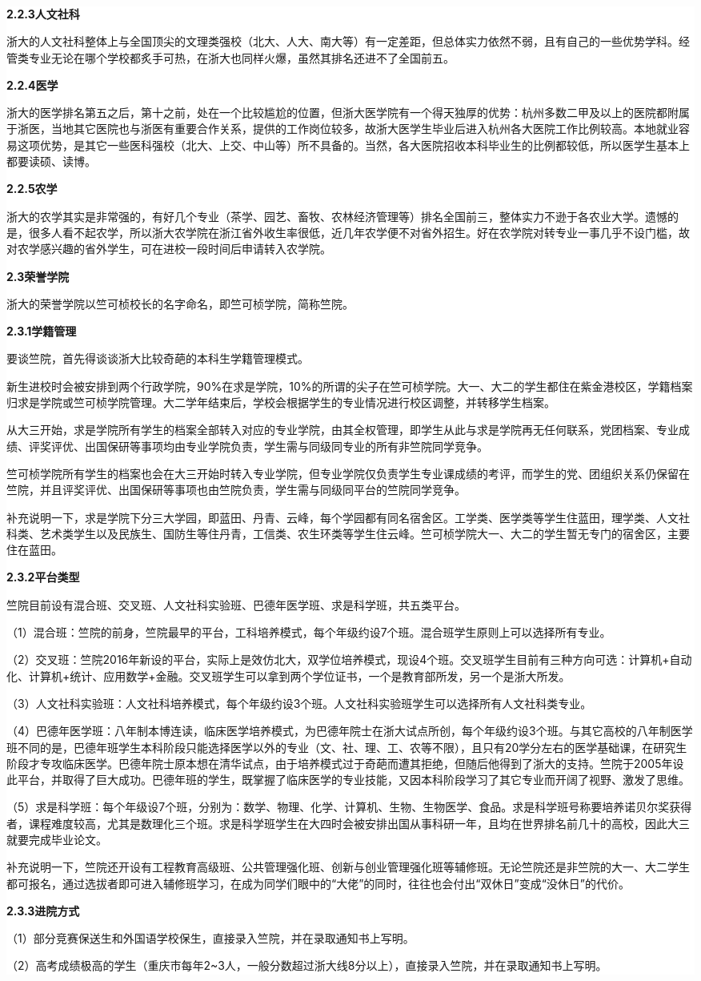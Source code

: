 **2.2.3人文社科**

浙大的人文社科整体上与全国顶尖的文理类强校（北大、人大、南大等）有一定差距，但总体实力依然不弱，且有自己的一些优势学科。经管类专业无论在哪个学校都炙手可热，在浙大也同样火爆，虽然其排名还进不了全国前五。

**2.2.4医学**

浙大的医学排名第五之后，第十之前，处在一个比较尴尬的位置，但浙大医学院有一个得天独厚的优势：杭州多数二甲及以上的医院都附属于浙医，当地其它医院也与浙医有重要合作关系，提供的工作岗位较多，故浙大医学生毕业后进入杭州各大医院工作比例较高。本地就业容易这项优势，是其它一些医科强校（北大、上交、中山等）所不具备的。当然，各大医院招收本科毕业生的比例都较低，所以医学生基本上都要读硕、读博。

**2.2.5农学**

浙大的农学其实是非常强的，有好几个专业（茶学、园艺、畜牧、农林经济管理等）排名全国前三，整体实力不逊于各农业大学。遗憾的是，很多人看不起农学，所以浙大农学院在浙江省外收生率很低，近几年农学便不对省外招生。好在农学院对转专业一事几乎不设门槛，故对农学感兴趣的省外学生，可在进校一段时间后申请转入农学院。



**2.3荣誉学院**

浙大的荣誉学院以竺可桢校长的名字命名，即竺可桢学院，简称竺院。

**2.3.1学籍管理**

要谈竺院，首先得谈谈浙大比较奇葩的本科生学籍管理模式。

新生进校时会被安排到两个行政学院，90%在求是学院，10%的所谓的尖子在竺可桢学院。大一、大二的学生都住在紫金港校区，学籍档案归求是学院或竺可桢学院管理。大二学年结束后，学校会根据学生的专业情况进行校区调整，并转移学生档案。

从大三开始，求是学院所有学生的档案全部转入对应的专业学院，由其全权管理，即学生从此与求是学院再无任何联系，党团档案、专业成绩、评奖评优、出国保研等事项均由专业学院负责，学生需与同级同专业的所有非竺院同学竞争。

竺可桢学院所有学生的档案也会在大三开始时转入专业学院，但专业学院仅负责学生专业课成绩的考评，而学生的党、团组织关系仍保留在竺院，并且评奖评优、出国保研等事项也由竺院负责，学生需与同级同平台的竺院同学竞争。

补充说明一下，求是学院下分三大学园，即蓝田、丹青、云峰，每个学园都有同名宿舍区。工学类、医学类等学生住蓝田，理学类、人文社科类、艺术类学生以及民族生、国防生等住丹青，工信类、农生环类等学生住云峰。竺可桢学院大一、大二的学生暂无专门的宿舍区，主要住在蓝田。

**2.3.2平台类型**

竺院目前设有混合班、交叉班、人文社科实验班、巴德年医学班、求是科学班，共五类平台。

（1）混合班：竺院的前身，竺院最早的平台，工科培养模式，每个年级约设7个班。混合班学生原则上可以选择所有专业。

（2）交叉班：竺院2016年新设的平台，实际上是效仿北大，双学位培养模式，现设4个班。交叉班学生目前有三种方向可选：计算机+自动化、计算机+统计、应用数学+金融。交叉班学生可以拿到两个学位证书，一个是教育部所发，另一个是浙大所发。

（3）人文社科实验班：人文社科培养模式，每个年级约设3个班。人文社科实验班学生可以选择所有人文社科类专业。

（4）巴德年医学班：八年制本博连读，临床医学培养模式，为巴德年院士在浙大试点所创，每个年级约设3个班。与其它高校的八年制医学班不同的是，巴德年班学生本科阶段只能选择医学以外的专业（文、社、理、工、农等不限），且只有20学分左右的医学基础课，在研究生阶段才专攻临床医学。巴德年院士原本想在清华试点，由于培养模式过于奇葩而遭其拒绝，但随后他得到了浙大的支持。竺院于2005年设此平台，并取得了巨大成功。巴德年班的学生，既掌握了临床医学的专业技能，又因本科阶段学习了其它专业而开阔了视野、激发了思维。

（5）求是科学班：每个年级设7个班，分别为：数学、物理、化学、计算机、生物、生物医学、食品。求是科学班号称要培养诺贝尔奖获得者，课程难度较高，尤其是数理化三个班。求是科学班学生在大四时会被安排出国从事科研一年，且均在世界排名前几十的高校，因此大三就要完成毕业论文。

补充说明一下，竺院还开设有工程教育高级班、公共管理强化班、创新与创业管理强化班等辅修班。无论竺院还是非竺院的大一、大二学生都可报名，通过选拔者即可进入辅修班学习，在成为同学们眼中的“大佬”的同时，往往也会付出“双休日”变成“没休日”的代价。

**2.3.3进院方式**

（1）部分竞赛保送生和外国语学校保生，直接录入竺院，并在录取通知书上写明。

（2）高考成绩极高的学生（重庆市每年2~3人，一般分数超过浙大线8分以上），直接录入竺院，并在录取通知书上写明。
